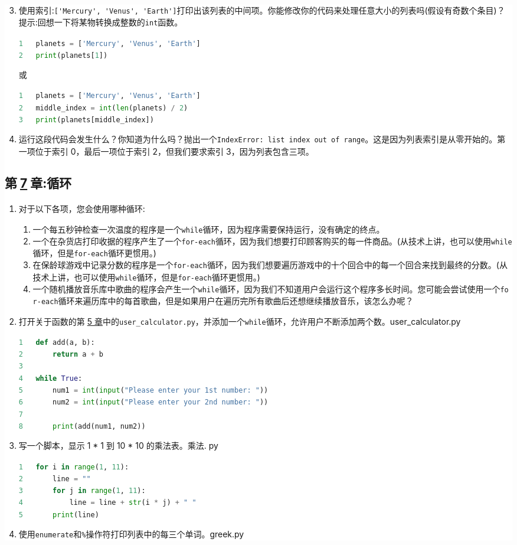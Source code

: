 3.  使用索引:`['Mercury', 'Venus', 'Earth']`打印出该列表的中间项。你能修改你的代码来处理任意大小的列表吗(假设有奇数个条目)？提示:回想一下将某物转换成整数的`int`函数。

    ```py
    1   planets = ['Mercury', 'Venus', 'Earth']
    2   print(planets[1])

    ```

    或

    ```py
    1   planets = ['Mercury', 'Venus', 'Earth']
    2   middle_index = int(len(planets) / 2)
    3   print(planets[middle_index])

    ```

4.  运行这段代码会发生什么？你知道为什么吗？抛出一个`IndexError: list index out of range`。这是因为列表索引是从零开始的。第一项位于索引 0，最后一项位于索引 2，但我们要求索引 3，因为列表包含三项。

## 第 [7](07.html) 章:循环

1.  对于以下各项，您会使用哪种循环:
    1.  一个每五秒钟检查一次温度的程序是一个`while`循环，因为程序需要保持运行，没有确定的终点。
    2.  一个在杂货店打印收据的程序产生了一个`for-each`循环，因为我们想要打印顾客购买的每一件商品。(从技术上讲，也可以使用`while`循环，但是`for-each`循环更惯用。)
    3.  在保龄球游戏中记录分数的程序是一个`for-each`循环，因为我们想要遍历游戏中的十个回合中的每一个回合来找到最终的分数。(从技术上讲，也可以使用`while`循环，但是`for-each`循环更惯用。)
    4.  一个随机播放音乐库中歌曲的程序会产生一个`while`循环，因为我们不知道用户会运行这个程序多长时间。您可能会尝试使用一个`for-each`循环来遍历库中的每首歌曲，但是如果用户在遍历完所有歌曲后还想继续播放音乐，该怎么办呢？ 
2.  打开关于函数的第 [5 章](05.html)中的`user_calculator.py`，并添加一个`while`循环，允许用户不断添加两个数。user_calculator.py

    ```py
    1   def add(a, b):
    2       return a + b
    3
    4   while True:
    5       num1 = int(input("Please enter your 1st number: "))
    6       num2 = int(input("Please enter your 2nd number: "))
    7
    8       print(add(num1, num2))

    ```

3.  写一个脚本，显示 1 * 1 到 10 * 10 的乘法表。乘法. py

    ```py
    1   for i in range(1, 11):
    2       line = ""
    3       for j in range(1, 11):
    4           line = line + str(i * j) + " "
    5       print(line)

    ```

4.  使用`enumerate`和`%`操作符打印列表中的每三个单词。greek.py
